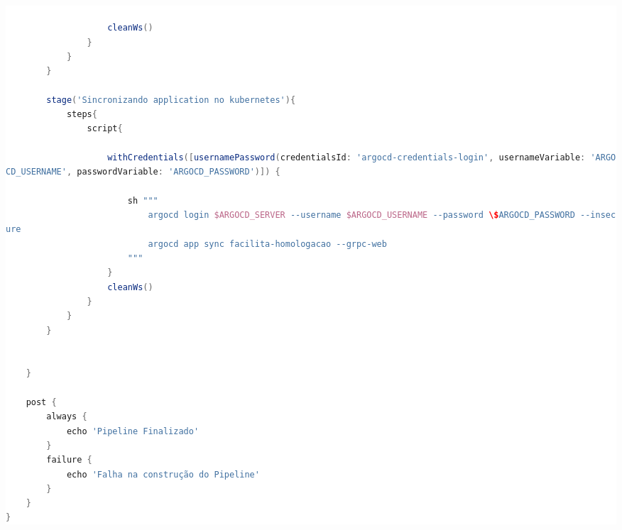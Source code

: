 ```groovy

                    cleanWs()
                }
            }
        }

        stage('Sincronizando application no kubernetes'){
            steps{
                script{

                    withCredentials([usernamePassword(credentialsId: 'argocd-credentials-login', usernameVariable: 'ARGOCD_USERNAME', passwordVariable: 'ARGOCD_PASSWORD')]) {

                        sh """
                            argocd login $ARGOCD_SERVER --username $ARGOCD_USERNAME --password \$ARGOCD_PASSWORD --insecure
                            argocd app sync facilita-homologacao --grpc-web
                        """
                    }
                    cleanWs()
                }
            }
        }


    }

    post {
        always {
            echo 'Pipeline Finalizado'
        }
        failure {
            echo 'Falha na construção do Pipeline'
        }
    }
}


```
